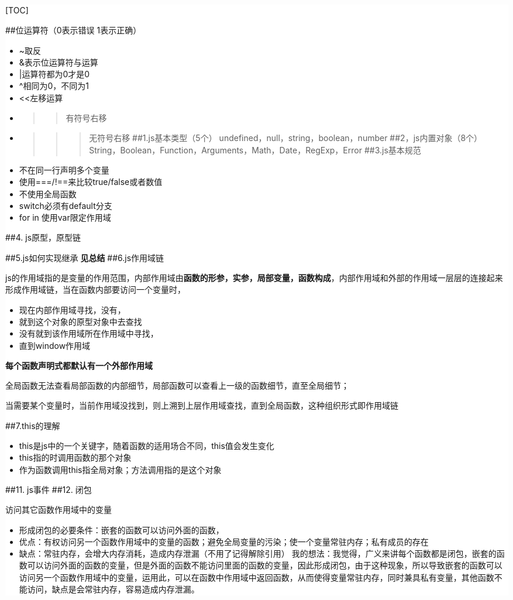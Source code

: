 [TOC]



##位运算符（0表示错误 1表示正确）

* ~取反    
* &表示位运算符与运算     
* |运算符都为0才是0     
* ^相同为0，不同为1
* <<左移运算
* >>有符号右移
* >>>无符号右移
##1.js基本类型（5个）
undefined，null，string，boolean，number
##2，js内置对象（8个）
String，Boolean，Function，Arguments，Math，Date，RegExp，Error
##3.js基本规范
- 不在同一行声明多个变量
- 使用===/!==来比较true/false或者数值
- 不使用全局函数
- switch必须有default分支
- for in 使用var限定作用域

##4. js原型，原型链

##5.js如何实现继承
**见总结**
##6.js作用域链

js的作用域指的是变量的作用范围，内部作用域由**函数的形参，实参，局部变量，函数构成**，内部作用域和外部的作用域一层层的连接起来形成作用域链，当在函数内部要访问一个变量时，

* 现在内部作用域寻找，没有，
* 就到这个对象的原型对象中去查找
* 没有就到该作用域所在作用域中寻找，
* 直到window作用域

**每个函数声明式都默认有一个外部作用域**

全局函数无法查看局部函数的内部细节，局部函数可以查看上一级的函数细节，直至全局细节；


当需要某个变量时，当前作用域没找到，则上溯到上层作用域查找，直到全局函数，这种组织形式即作用域链

##7.this的理解
* this是js中的一个关键字，随着函数的适用场合不同，this值会发生变化
* this指的时调用函数的那个对象
* 作为函数调用this指全局对象；方法调用指的是这个对象

##11. js事件
##12. 闭包

访问其它函数作用域中的变量

* 形成闭包的必要条件：嵌套的函数可以访问外面的函数，
* 优点：有权访问另一个函数作用域中的变量的函数；避免全局变量的污染；使一个变量常驻内存；私有成员的存在
* 缺点：常驻内存，会增大内存消耗，造成内存泄漏（不用了记得解除引用）
  我的想法：我觉得，广义来讲每个函数都是闭包，嵌套的函数可以访问外面的函数的变量，但是外面的函数不能访问里面的函数的变量，因此形成闭包，由于这种现象，所以导致嵌套的函数可以访问另一个函数作用域中的变量，运用此，可以在函数中作用域中返回函数，从而使得变量常驻内存，同时兼具私有变量，其他函数不能访问，缺点是会常驻内存，容易造成内存泄漏。
